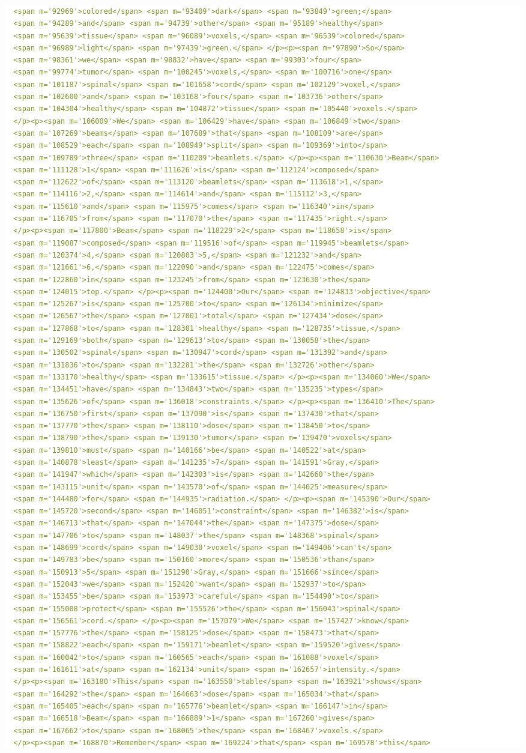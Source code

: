 ```yaml
  <span m='92969'>colored</span> <span m='93409'>dark</span> <span m='93849'>green;</span>
  <span m='94289'>and</span> <span m='94739'>other</span> <span m='95189'>healthy</span>
  <span m='95639'>tissue</span> <span m='96089'>voxels,</span> <span m='96539'>colored</span>
  <span m='96989'>light</span> <span m='97439'>green.</span> </p><p><span m='97890'>So</span>
  <span m='98361'>we</span> <span m='98832'>have</span> <span m='99303'>four</span>
  <span m='99774'>tumor</span> <span m='100245'>voxels,</span> <span m='100716'>one</span>
  <span m='101187'>spinal</span> <span m='101658'>cord</span> <span m='102129'>voxel,</span>
  <span m='102600'>and</span> <span m='103168'>four</span> <span m='103736'>other</span>
  <span m='104304'>healthy</span> <span m='104872'>tissue</span> <span m='105440'>voxels.</span>
  </p><p><span m='106009'>We</span> <span m='106429'>have</span> <span m='106849'>two</span>
  <span m='107269'>beams</span> <span m='107689'>that</span> <span m='108109'>are</span>
  <span m='108529'>each</span> <span m='108949'>split</span> <span m='109369'>into</span>
  <span m='109789'>three</span> <span m='110209'>beamlets.</span> </p><p><span m='110630'>Beam</span>
  <span m='111128'>1</span> <span m='111626'>is</span> <span m='112124'>composed</span>
  <span m='112622'>of</span> <span m='113120'>beamlets</span> <span m='113618'>1,</span>
  <span m='114116'>2,</span> <span m='114614'>and</span> <span m='115112'>3,</span>
  <span m='115610'>and</span> <span m='115975'>comes</span> <span m='116340'>in</span>
  <span m='116705'>from</span> <span m='117070'>the</span> <span m='117435'>right.</span>
  </p><p><span m='117800'>Beam</span> <span m='118229'>2</span> <span m='118658'>is</span>
  <span m='119087'>composed</span> <span m='119516'>of</span> <span m='119945'>beamlets</span>
  <span m='120374'>4,</span> <span m='120803'>5,</span> <span m='121232'>and</span>
  <span m='121661'>6,</span> <span m='122090'>and</span> <span m='122475'>comes</span>
  <span m='122860'>in</span> <span m='123245'>from</span> <span m='123630'>the</span>
  <span m='124015'>top.</span> </p><p><span m='124400'>Our</span> <span m='124833'>objective</span>
  <span m='125267'>is</span> <span m='125700'>to</span> <span m='126134'>minimize</span>
  <span m='126567'>the</span> <span m='127001'>total</span> <span m='127434'>dose</span>
  <span m='127868'>to</span> <span m='128301'>healthy</span> <span m='128735'>tissue,</span>
  <span m='129169'>both</span> <span m='129613'>to</span> <span m='130058'>the</span>
  <span m='130502'>spinal</span> <span m='130947'>cord</span> <span m='131392'>and</span>
  <span m='131836'>to</span> <span m='132281'>the</span> <span m='132726'>other</span>
  <span m='133170'>healthy</span> <span m='133615'>tissue.</span> </p><p><span m='134060'>We</span>
  <span m='134451'>have</span> <span m='134843'>two</span> <span m='135235'>types</span>
  <span m='135626'>of</span> <span m='136018'>constraints.</span> </p><p><span m='136410'>The</span>
  <span m='136750'>first</span> <span m='137090'>is</span> <span m='137430'>that</span>
  <span m='137770'>the</span> <span m='138110'>dose</span> <span m='138450'>to</span>
  <span m='138790'>the</span> <span m='139130'>tumor</span> <span m='139470'>voxels</span>
  <span m='139810'>must</span> <span m='140166'>be</span> <span m='140522'>at</span>
  <span m='140878'>least</span> <span m='141235'>7</span> <span m='141591'>Gray,</span>
  <span m='141947'>which</span> <span m='142303'>is</span> <span m='142660'>the</span>
  <span m='143115'>unit</span> <span m='143570'>of</span> <span m='144025'>measure</span>
  <span m='144480'>for</span> <span m='144935'>radiation.</span> </p><p><span m='145390'>Our</span>
  <span m='145720'>second</span> <span m='146051'>constraint</span> <span m='146382'>is</span>
  <span m='146713'>that</span> <span m='147044'>the</span> <span m='147375'>dose</span>
  <span m='147706'>to</span> <span m='148037'>the</span> <span m='148368'>spinal</span>
  <span m='148699'>cord</span> <span m='149030'>voxel</span> <span m='149406'>can't</span>
  <span m='149783'>be</span> <span m='150160'>more</span> <span m='150536'>than</span>
  <span m='150913'>5</span> <span m='151290'>Gray,</span> <span m='151666'>since</span>
  <span m='152043'>we</span> <span m='152420'>want</span> <span m='152937'>to</span>
  <span m='153455'>be</span> <span m='153973'>careful</span> <span m='154490'>to</span>
  <span m='155008'>protect</span> <span m='155526'>the</span> <span m='156043'>spinal</span>
  <span m='156561'>cord.</span> </p><p><span m='157079'>We</span> <span m='157427'>know</span>
  <span m='157776'>the</span> <span m='158125'>dose</span> <span m='158473'>that</span>
  <span m='158822'>each</span> <span m='159171'>beamlet</span> <span m='159520'>gives</span>
  <span m='160042'>to</span> <span m='160565'>each</span> <span m='161088'>voxel</span>
  <span m='161611'>at</span> <span m='162134'>unit</span> <span m='162657'>intensity.</span>
  </p><p><span m='163180'>This</span> <span m='163550'>table</span> <span m='163921'>shows</span>
  <span m='164292'>the</span> <span m='164663'>dose</span> <span m='165034'>that</span>
  <span m='165405'>each</span> <span m='165776'>beamlet</span> <span m='166147'>in</span>
  <span m='166518'>Beam</span> <span m='166889'>1</span> <span m='167260'>gives</span>
  <span m='167662'>to</span> <span m='168065'>the</span> <span m='168467'>voxels.</span>
  </p><p><span m='168870'>Remember</span> <span m='169224'>that</span> <span m='169578'>this</span>
```